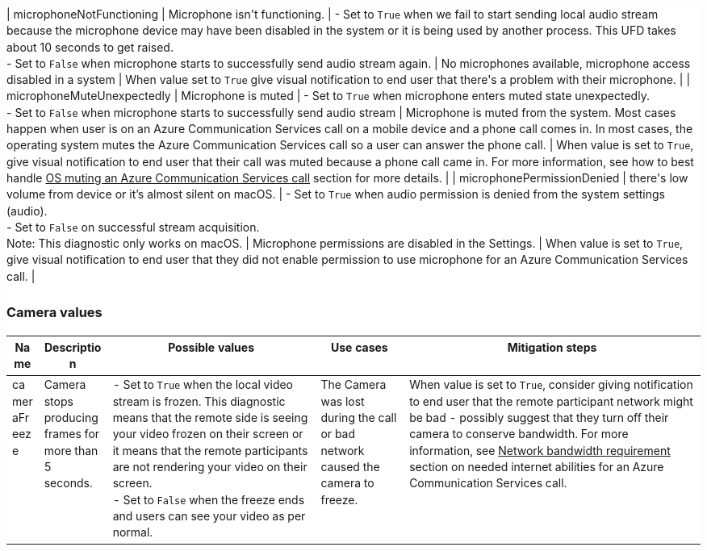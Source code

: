 | microphoneNotFunctioning       | Microphone isn't functioning.                                   | - Set to `True` when we fail to start sending local audio stream because the microphone device may have been disabled in the system or it is being used by another process. This UFD takes about 10 seconds to get raised. <br/> - Set to `False` when microphone starts to successfully send audio stream again. | No microphones available, microphone access disabled in a system                                                                                                                                                                | When value set to `True` give visual notification to end user that there's a problem with their microphone.                                                                                                                                                                                                      |
| microphoneMuteUnexpectedly     | Microphone is muted                                              | - Set to `True` when microphone enters muted state unexpectedly. <br/> - Set to `False` when microphone starts to successfully send audio stream                                                                                                                                                                  | Microphone is muted from the system. Most cases happen when user is on an Azure Communication Services call on a mobile device and a phone call comes in. In most cases, the operating system mutes the Azure Communication Services call so a user can answer the phone call. | When value is set to `True`, give visual notification to end user that their call was muted because a phone call came in. For more information, see how to best handle [OS muting an Azure Communication Services call](../best-practices.md#handle-os-muting-call-when-phone-call-comes-in) section for more details.                                               |
| microphonePermissionDenied     | there's low volume from device or it’s almost silent on macOS. | - Set to `True` when audio permission is denied from the system settings (audio). <br/> - Set to `False` on successful stream acquisition. <br/> Note: This diagnostic only works on macOS.                                                                                                                             | Microphone permissions are disabled in the Settings.                                                                                                                                                                            | When value is set to `True`, give visual notification to end user that they did not enable permission to use microphone for an Azure Communication Services call.                                                                                                                                                                           |

### Camera values


| Name                      | Description                                            | Possible values                                                                                                                                                                                                                                                                                             | Use cases                                                                       | Mitigation steps                                                                                                                                                                                                                                                                                                                                         |
| --------------------------- | -------------------------------------------------------- | ------------------------------------------------------------------------------------------------------------------------------------------------------------------------------------------------------------------------------------------------------------------------------------------------------------- | --------------------------------------------------------------------------------- | ---------------------------------------------------------------------------------------------------------------------------------------------------------------------------------------------------------------------------------------------------------------------------------------------------------------------------------------------------------- |
| cameraFreeze              | Camera stops producing frames for more than 5 seconds. | - Set to `True` when the local video stream is frozen. This diagnostic means that the remote side is seeing your video frozen on their screen or it means that the remote participants are not rendering your video on their screen. <br/> - Set to `False` when the freeze ends and users can see your video as per normal. | The Camera was lost during the call or bad network caused the camera to freeze. | When value is set to `True`, consider giving notification to end user that the remote participant network might be bad - possibly suggest that they turn off their camera to conserve bandwidth. For more information, see [Network bandwidth requirement](network-requirements.md#network-bandwidth) section on needed internet abilities for an Azure Communication Services call. |